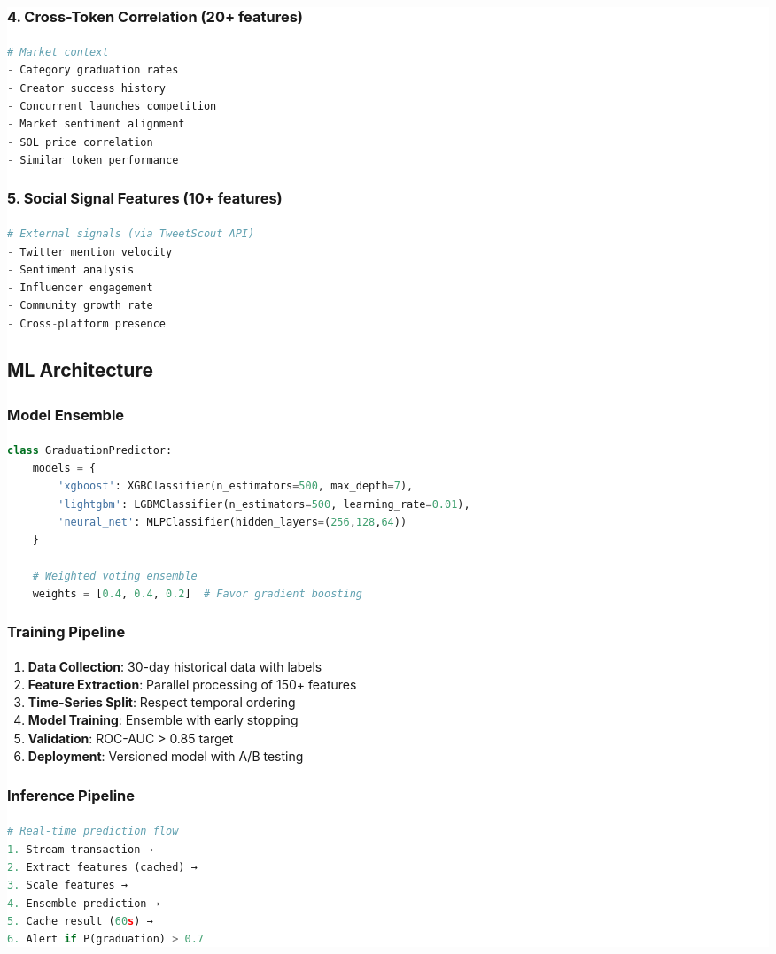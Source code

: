 ### 4. Cross-Token Correlation (20+ features)
```python
# Market context
- Category graduation rates
- Creator success history
- Concurrent launches competition
- Market sentiment alignment
- SOL price correlation
- Similar token performance
```

### 5. Social Signal Features (10+ features)
```python
# External signals (via TweetScout API)
- Twitter mention velocity
- Sentiment analysis
- Influencer engagement
- Community growth rate
- Cross-platform presence
```

## ML Architecture

### Model Ensemble
```python
class GraduationPredictor:
    models = {
        'xgboost': XGBClassifier(n_estimators=500, max_depth=7),
        'lightgbm': LGBMClassifier(n_estimators=500, learning_rate=0.01),
        'neural_net': MLPClassifier(hidden_layers=(256,128,64))
    }
    
    # Weighted voting ensemble
    weights = [0.4, 0.4, 0.2]  # Favor gradient boosting
```

### Training Pipeline
1. **Data Collection**: 30-day historical data with labels
2. **Feature Extraction**: Parallel processing of 150+ features
3. **Time-Series Split**: Respect temporal ordering
4. **Model Training**: Ensemble with early stopping
5. **Validation**: ROC-AUC > 0.85 target
6. **Deployment**: Versioned model with A/B testing

### Inference Pipeline
```python
# Real-time prediction flow
1. Stream transaction → 
2. Extract features (cached) → 
3. Scale features → 
4. Ensemble prediction → 
5. Cache result (60s) → 
6. Alert if P(graduation) > 0.7
```
